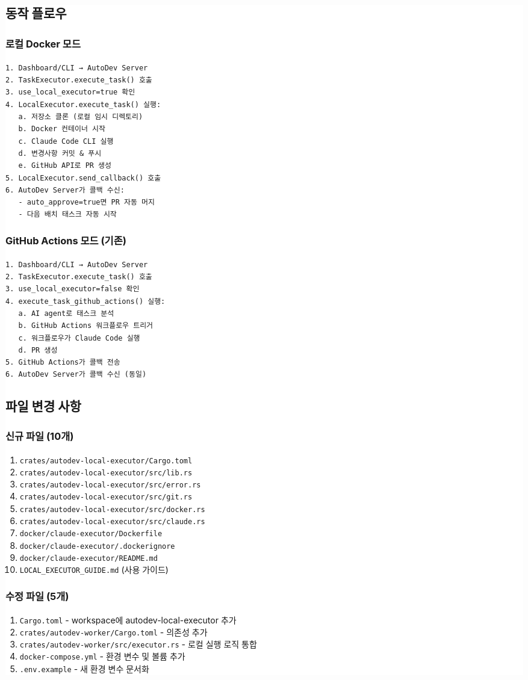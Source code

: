 ## 동작 플로우

### 로컬 Docker 모드

```
1. Dashboard/CLI → AutoDev Server
2. TaskExecutor.execute_task() 호출
3. use_local_executor=true 확인
4. LocalExecutor.execute_task() 실행:
   a. 저장소 클론 (로컬 임시 디렉토리)
   b. Docker 컨테이너 시작
   c. Claude Code CLI 실행
   d. 변경사항 커밋 & 푸시
   e. GitHub API로 PR 생성
5. LocalExecutor.send_callback() 호출
6. AutoDev Server가 콜백 수신:
   - auto_approve=true면 PR 자동 머지
   - 다음 배치 태스크 자동 시작
```

### GitHub Actions 모드 (기존)

```
1. Dashboard/CLI → AutoDev Server
2. TaskExecutor.execute_task() 호출
3. use_local_executor=false 확인
4. execute_task_github_actions() 실행:
   a. AI agent로 태스크 분석
   b. GitHub Actions 워크플로우 트리거
   c. 워크플로우가 Claude Code 실행
   d. PR 생성
5. GitHub Actions가 콜백 전송
6. AutoDev Server가 콜백 수신 (동일)
```

## 파일 변경 사항

### 신규 파일 (10개)
1. `crates/autodev-local-executor/Cargo.toml`
2. `crates/autodev-local-executor/src/lib.rs`
3. `crates/autodev-local-executor/src/error.rs`
4. `crates/autodev-local-executor/src/git.rs`
5. `crates/autodev-local-executor/src/docker.rs`
6. `crates/autodev-local-executor/src/claude.rs`
7. `docker/claude-executor/Dockerfile`
8. `docker/claude-executor/.dockerignore`
9. `docker/claude-executor/README.md`
10. `LOCAL_EXECUTOR_GUIDE.md` (사용 가이드)

### 수정 파일 (5개)
1. `Cargo.toml` - workspace에 autodev-local-executor 추가
2. `crates/autodev-worker/Cargo.toml` - 의존성 추가
3. `crates/autodev-worker/src/executor.rs` - 로컬 실행 로직 통합
4. `docker-compose.yml` - 환경 변수 및 볼륨 추가
5. `.env.example` - 새 환경 변수 문서화
